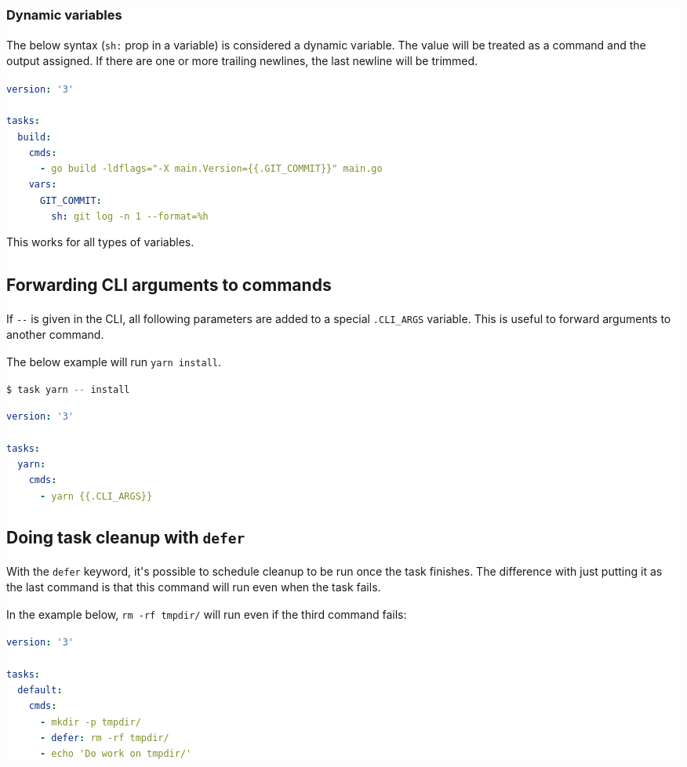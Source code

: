 ### Dynamic variables

The below syntax (`sh:` prop in a variable) is considered a dynamic variable.
The value will be treated as a command and the output assigned. If there are one
or more trailing newlines, the last newline will be trimmed.

```yaml
version: '3'

tasks:
  build:
    cmds:
      - go build -ldflags="-X main.Version={{.GIT_COMMIT}}" main.go
    vars:
      GIT_COMMIT:
        sh: git log -n 1 --format=%h
```

This works for all types of variables.

## Forwarding CLI arguments to commands

If `--` is given in the CLI, all following parameters are added to a
special `.CLI_ARGS` variable. This is useful to forward arguments to another
command.

The below example will run `yarn install`.

```bash
$ task yarn -- install
```

```yaml
version: '3'

tasks:
  yarn:
    cmds:
      - yarn {{.CLI_ARGS}}
```

## Doing task cleanup with `defer`

With the `defer` keyword, it's possible to schedule cleanup to be run once
the task finishes. The difference with just putting it as the last command is
that this command will run even when the task fails.

In the example below, `rm -rf tmpdir/` will run even if the third command fails:

```yaml
version: '3'

tasks:
  default:
    cmds:
      - mkdir -p tmpdir/
      - defer: rm -rf tmpdir/
      - echo 'Do work on tmpdir/'
```
